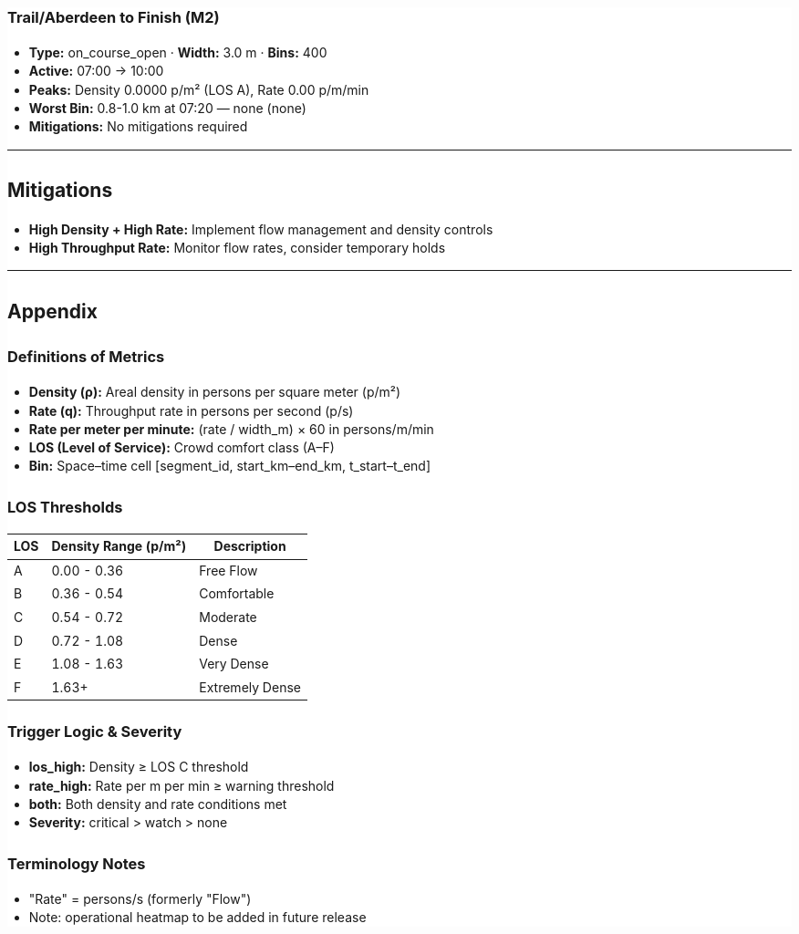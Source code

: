 ### Trail/Aberdeen to Finish (M2)
- **Type:** on_course_open · **Width:** 3.0 m · **Bins:** 400
- **Active:** 07:00 → 10:00
- **Peaks:** Density 0.0000 p/m² (LOS A), Rate 0.00 p/m/min
- **Worst Bin:** 0.8-1.0 km at 07:20 — none (none)
- **Mitigations:** No mitigations required

---

## Mitigations

- **High Density + High Rate:** Implement flow management and density controls
- **High Throughput Rate:** Monitor flow rates, consider temporary holds

---

## Appendix

### Definitions of Metrics
- **Density (ρ):** Areal density in persons per square meter (p/m²)
- **Rate (q):** Throughput rate in persons per second (p/s)
- **Rate per meter per minute:** (rate / width_m) × 60 in persons/m/min
- **LOS (Level of Service):** Crowd comfort class (A–F)
- **Bin:** Space–time cell [segment_id, start_km–end_km, t_start–t_end]

### LOS Thresholds
| LOS | Density Range (p/m²) | Description |
|-----|---------------------|-------------|
| A | 0.00 - 0.36 | Free Flow |
| B | 0.36 - 0.54 | Comfortable |
| C | 0.54 - 0.72 | Moderate |
| D | 0.72 - 1.08 | Dense |
| E | 1.08 - 1.63 | Very Dense |
| F | 1.63+ | Extremely Dense |

### Trigger Logic & Severity
- **los_high:** Density ≥ LOS C threshold
- **rate_high:** Rate per m per min ≥ warning threshold
- **both:** Both density and rate conditions met
- **Severity:** critical > watch > none

### Terminology Notes
- "Rate" = persons/s (formerly "Flow")
- Note: operational heatmap to be added in future release